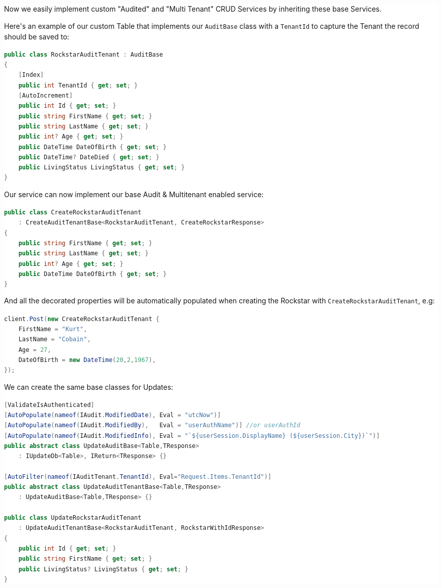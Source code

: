 Now we easily implement custom "Audited" and "Multi Tenant" CRUD Services by inheriting these base Services. 

Here's an example of our custom Table that implements our `AuditBase` class with a `TenantId` to capture the Tenant the record should be saved to:

```csharp
public class RockstarAuditTenant : AuditBase
{
    [Index]
    public int TenantId { get; set; }
    [AutoIncrement]
    public int Id { get; set; }
    public string FirstName { get; set; }
    public string LastName { get; set; }
    public int? Age { get; set; }
    public DateTime DateOfBirth { get; set; }
    public DateTime? DateDied { get; set; }
    public LivingStatus LivingStatus { get; set; }
}
```

Our service can now implement our base Audit & Multitenant enabled service:

```csharp
public class CreateRockstarAuditTenant 
    : CreateAuditTenantBase<RockstarAuditTenant, CreateRockstarResponse>
{
    public string FirstName { get; set; }
    public string LastName { get; set; }
    public int? Age { get; set; }
    public DateTime DateOfBirth { get; set; }
}
```

And all the decorated properties will be automatically populated when creating the Rockstar with `CreateRockstarAuditTenant`, e.g:

```csharp
client.Post(new CreateRockstarAuditTenant {
    FirstName = "Kurt",
    LastName = "Cobain",
    Age = 27,
    DateOfBirth = new DateTime(20,2,1967),
});
```

We can create the same base classes for Updates:

```csharp
[ValidateIsAuthenticated]
[AutoPopulate(nameof(IAudit.ModifiedDate), Eval = "utcNow")]
[AutoPopulate(nameof(IAudit.ModifiedBy),   Eval = "userAuthName")] //or userAuthId
[AutoPopulate(nameof(IAudit.ModifiedInfo), Eval = "`${userSession.DisplayName} (${userSession.City})`")]
public abstract class UpdateAuditBase<Table,TResponse> 
    : IUpdateDb<Table>, IReturn<TResponse> {}

[AutoFilter(nameof(IAuditTenant.TenantId), Eval="Request.Items.TenantId")]
public abstract class UpdateAuditTenantBase<Table,TResponse> 
    : UpdateAuditBase<Table,TResponse> {}

public class UpdateRockstarAuditTenant 
    : UpdateAuditTenantBase<RockstarAuditTenant, RockstarWithIdResponse>
{
    public int Id { get; set; }
    public string FirstName { get; set; }
    public LivingStatus? LivingStatus { get; set; }
}
```